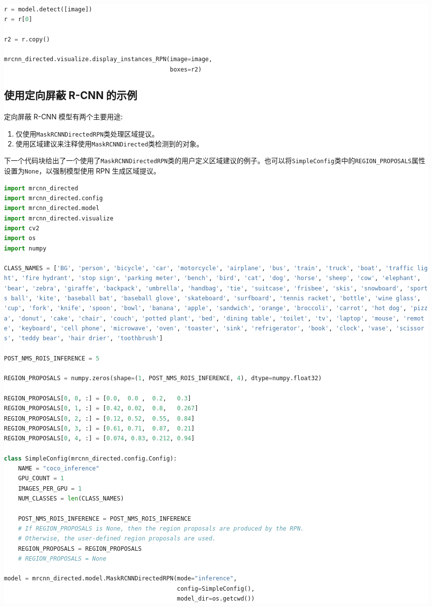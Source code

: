 ```py
r = model.detect([image])
r = r[0]

r2 = r.copy()

mrcnn_directed.visualize.display_instances_RPN(image=image, 
                                               boxes=r2)
```

## **使用定向屏蔽 R-CNN 的示例**

定向屏蔽 R-CNN 模型有两个主要用途:

1.  仅使用`MaskRCNNDirectedRPN`类处理区域提议。
2.  使用区域建议来注释使用`MaskRCNNDirected`类检测到的对象。

下一个代码块给出了一个使用了`MaskRCNNDirectedRPN`类的用户定义区域建议的例子。也可以将`SimpleConfig`类中的`REGION_PROPOSALS`属性设置为`None`，以强制模型使用 RPN 生成区域提议。

```py
import mrcnn_directed
import mrcnn_directed.config
import mrcnn_directed.model
import mrcnn_directed.visualize
import cv2
import os
import numpy

CLASS_NAMES = ['BG', 'person', 'bicycle', 'car', 'motorcycle', 'airplane', 'bus', 'train', 'truck', 'boat', 'traffic light', 'fire hydrant', 'stop sign', 'parking meter', 'bench', 'bird', 'cat', 'dog', 'horse', 'sheep', 'cow', 'elephant', 'bear', 'zebra', 'giraffe', 'backpack', 'umbrella', 'handbag', 'tie', 'suitcase', 'frisbee', 'skis', 'snowboard', 'sports ball', 'kite', 'baseball bat', 'baseball glove', 'skateboard', 'surfboard', 'tennis racket', 'bottle', 'wine glass', 'cup', 'fork', 'knife', 'spoon', 'bowl', 'banana', 'apple', 'sandwich', 'orange', 'broccoli', 'carrot', 'hot dog', 'pizza', 'donut', 'cake', 'chair', 'couch', 'potted plant', 'bed', 'dining table', 'toilet', 'tv', 'laptop', 'mouse', 'remote', 'keyboard', 'cell phone', 'microwave', 'oven', 'toaster', 'sink', 'refrigerator', 'book', 'clock', 'vase', 'scissors', 'teddy bear', 'hair drier', 'toothbrush']

POST_NMS_ROIS_INFERENCE = 5

REGION_PROPOSALS = numpy.zeros(shape=(1, POST_NMS_ROIS_INFERENCE, 4), dtype=numpy.float32)

REGION_PROPOSALS[0, 0, :] = [0.0,  0.0 ,  0.2,   0.3]
REGION_PROPOSALS[0, 1, :] = [0.42, 0.02,  0.8,   0.267]
REGION_PROPOSALS[0, 2, :] = [0.12, 0.52,  0.55,  0.84]
REGION_PROPOSALS[0, 3, :] = [0.61, 0.71,  0.87,  0.21]
REGION_PROPOSALS[0, 4, :] = [0.074, 0.83, 0.212, 0.94]

class SimpleConfig(mrcnn_directed.config.Config):
    NAME = "coco_inference"
    GPU_COUNT = 1
    IMAGES_PER_GPU = 1
    NUM_CLASSES = len(CLASS_NAMES)

    POST_NMS_ROIS_INFERENCE = POST_NMS_ROIS_INFERENCE
    # If REGION_PROPOSALS is None, then the region proposals are produced by the RPN.
    # Otherwise, the user-defined region proposals are used.
    REGION_PROPOSALS = REGION_PROPOSALS
    # REGION_PROPOSALS = None

model = mrcnn_directed.model.MaskRCNNDirectedRPN(mode="inference", 
                                                 config=SimpleConfig(),
                                                 model_dir=os.getcwd())

```